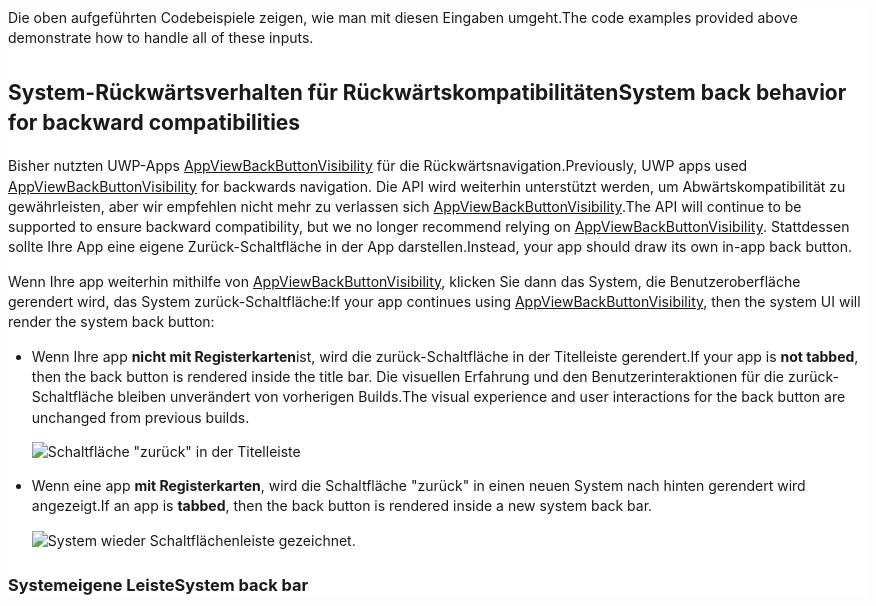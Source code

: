 <span data-ttu-id="21c96-153">Die oben aufgeführten Codebeispiele zeigen, wie man mit diesen Eingaben umgeht.</span><span class="sxs-lookup"><span data-stu-id="21c96-153">The code examples provided above demonstrate how to handle all of these inputs.</span></span>

## <a name="system-back-behavior-for-backward-compatibilities"></a><span data-ttu-id="21c96-154">System-Rückwärtsverhalten für Rückwärtskompatibilitäten</span><span class="sxs-lookup"><span data-stu-id="21c96-154">System back behavior for backward compatibilities</span></span>

<span data-ttu-id="21c96-155">Bisher nutzten UWP-Apps [AppViewBackButtonVisibility](https://docs.microsoft.com/uwp/api/windows.ui.core.appviewbackbuttonvisibility) für die Rückwärtsnavigation.</span><span class="sxs-lookup"><span data-stu-id="21c96-155">Previously, UWP apps used [AppViewBackButtonVisibility](https://docs.microsoft.com/uwp/api/windows.ui.core.appviewbackbuttonvisibility) for backwards navigation.</span></span> <span data-ttu-id="21c96-156">Die API wird weiterhin unterstützt werden, um Abwärtskompatibilität zu gewährleisten, aber wir empfehlen nicht mehr zu verlassen sich [AppViewBackButtonVisibility](https://docs.microsoft.com/uwp/api/windows.ui.core.appviewbackbuttonvisibility).</span><span class="sxs-lookup"><span data-stu-id="21c96-156">The API will continue to be supported to ensure backward compatibility, but we no longer recommend relying on [AppViewBackButtonVisibility](https://docs.microsoft.com/uwp/api/windows.ui.core.appviewbackbuttonvisibility).</span></span> <span data-ttu-id="21c96-157">Stattdessen sollte Ihre App eine eigene Zurück-Schaltfläche in der App darstellen.</span><span class="sxs-lookup"><span data-stu-id="21c96-157">Instead, your app should draw its own in-app back button.</span></span>

<span data-ttu-id="21c96-158">Wenn Ihre app weiterhin mithilfe von [AppViewBackButtonVisibility](https://docs.microsoft.com/uwp/api/windows.ui.core.appviewbackbuttonvisibility), klicken Sie dann das System, die Benutzeroberfläche gerendert wird, das System zurück-Schaltfläche:</span><span class="sxs-lookup"><span data-stu-id="21c96-158">If your app continues using [AppViewBackButtonVisibility](https://docs.microsoft.com/uwp/api/windows.ui.core.appviewbackbuttonvisibility), then the system UI will render the system back button:</span></span>

- <span data-ttu-id="21c96-159">Wenn Ihre app **nicht mit Registerkarten**ist, wird die zurück-Schaltfläche in der Titelleiste gerendert.</span><span class="sxs-lookup"><span data-stu-id="21c96-159">If your app is **not tabbed**, then the back button is rendered inside the title bar.</span></span> <span data-ttu-id="21c96-160">Die visuellen Erfahrung und den Benutzerinteraktionen für die zurück-Schaltfläche bleiben unverändert von vorherigen Builds.</span><span class="sxs-lookup"><span data-stu-id="21c96-160">The visual experience and user interactions for the back button are unchanged from previous builds.</span></span>

    ![Schaltfläche "zurück" in der Titelleiste](images/nav-back-pc.png)

- <span data-ttu-id="21c96-162">Wenn eine app **mit Registerkarten**, wird die Schaltfläche "zurück" in einen neuen System nach hinten gerendert wird angezeigt.</span><span class="sxs-lookup"><span data-stu-id="21c96-162">If an app is **tabbed**, then the back button is rendered inside a new system back bar.</span></span>

    ![System wieder Schaltflächenleiste gezeichnet.](images/back-nav/tabs.png)

### <a name="system-back-bar"></a><span data-ttu-id="21c96-164">Systemeigene Leiste</span><span class="sxs-lookup"><span data-stu-id="21c96-164">System back bar</span></span>
